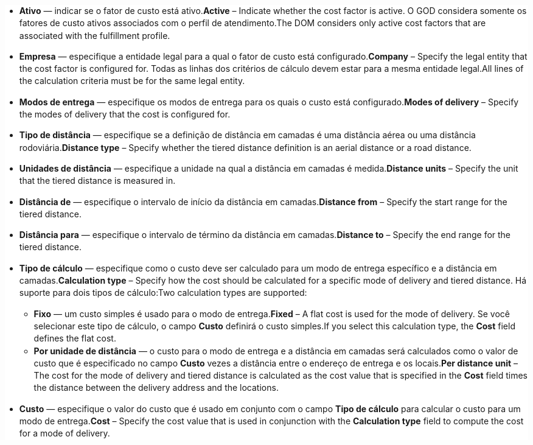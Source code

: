 - <span data-ttu-id="672fe-156">**Ativo** — indicar se o fator de custo está ativo.</span><span class="sxs-lookup"><span data-stu-id="672fe-156">**Active** – Indicate whether the cost factor is active.</span></span> <span data-ttu-id="672fe-157">O GOD considera somente os fatores de custo ativos associados com o perfil de atendimento.</span><span class="sxs-lookup"><span data-stu-id="672fe-157">The DOM considers only active cost factors that are associated with the fulfillment profile.</span></span>
- <span data-ttu-id="672fe-158">**Empresa** — especifique a entidade legal para a qual o fator de custo está configurado.</span><span class="sxs-lookup"><span data-stu-id="672fe-158">**Company** – Specify the legal entity that the cost factor is configured for.</span></span> <span data-ttu-id="672fe-159">Todas as linhas dos critérios de cálculo devem estar para a mesma entidade legal.</span><span class="sxs-lookup"><span data-stu-id="672fe-159">All lines of the calculation criteria must be for the same legal entity.</span></span>
- <span data-ttu-id="672fe-160">**Modos de entrega** — especifique os modos de entrega para os quais o custo está configurado.</span><span class="sxs-lookup"><span data-stu-id="672fe-160">**Modes of delivery** – Specify the modes of delivery that the cost is configured for.</span></span>
- <span data-ttu-id="672fe-161">**Tipo de distância** — especifique se a definição de distância em camadas é uma distância aérea ou uma distância rodoviária.</span><span class="sxs-lookup"><span data-stu-id="672fe-161">**Distance type** – Specify whether the tiered distance definition is an aerial distance or a road distance.</span></span>
- <span data-ttu-id="672fe-162">**Unidades de distância** — especifique a unidade na qual a distância em camadas é medida.</span><span class="sxs-lookup"><span data-stu-id="672fe-162">**Distance units** – Specify the unit that the tiered distance is measured in.</span></span>
- <span data-ttu-id="672fe-163">**Distância de** — especifique o intervalo de início da distância em camadas.</span><span class="sxs-lookup"><span data-stu-id="672fe-163">**Distance from** – Specify the start range for the tiered distance.</span></span>
- <span data-ttu-id="672fe-164">**Distância para** — especifique o intervalo de término da distância em camadas.</span><span class="sxs-lookup"><span data-stu-id="672fe-164">**Distance to** – Specify the end range for the tiered distance.</span></span>
- <span data-ttu-id="672fe-165">**Tipo de cálculo** — especifique como o custo deve ser calculado para um modo de entrega específico e a distância em camadas.</span><span class="sxs-lookup"><span data-stu-id="672fe-165">**Calculation type** – Specify how the cost should be calculated for a specific mode of delivery and tiered distance.</span></span> <span data-ttu-id="672fe-166">Há suporte para dois tipos de cálculo:</span><span class="sxs-lookup"><span data-stu-id="672fe-166">Two calculation types are supported:</span></span>

    - <span data-ttu-id="672fe-167">**Fixo** — um custo simples é usado para o modo de entrega.</span><span class="sxs-lookup"><span data-stu-id="672fe-167">**Fixed** – A flat cost is used for the mode of delivery.</span></span> <span data-ttu-id="672fe-168">Se você selecionar este tipo de cálculo, o campo **Custo** definirá o custo simples.</span><span class="sxs-lookup"><span data-stu-id="672fe-168">If you select this calculation type, the **Cost** field defines the flat cost.</span></span>
    - <span data-ttu-id="672fe-169">**Por unidade de distância** — o custo para o modo de entrega e a distância em camadas será calculados como o valor de custo que é especificado no campo **Custo** vezes a distância entre o endereço de entrega e os locais.</span><span class="sxs-lookup"><span data-stu-id="672fe-169">**Per distance unit** – The cost for the mode of delivery and tiered distance is calculated as the cost value that is specified in the **Cost** field times the distance between the delivery address and the locations.</span></span>

- <span data-ttu-id="672fe-170">**Custo** — especifique o valor do custo que é usado em conjunto com o campo **Tipo de cálculo** para calcular o custo para um modo de entrega.</span><span class="sxs-lookup"><span data-stu-id="672fe-170">**Cost** – Specify the cost value that is used in conjunction with the **Calculation type** field to compute the cost for a mode of delivery.</span></span>
